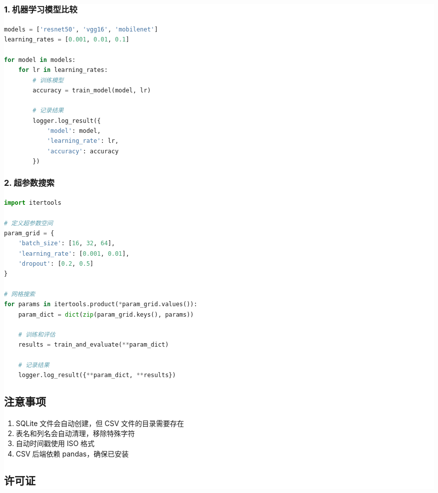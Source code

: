 ### 1. 机器学习模型比较

```python
models = ['resnet50', 'vgg16', 'mobilenet']
learning_rates = [0.001, 0.01, 0.1]

for model in models:
    for lr in learning_rates:
        # 训练模型
        accuracy = train_model(model, lr)
        
        # 记录结果
        logger.log_result({
            'model': model,
            'learning_rate': lr,
            'accuracy': accuracy
        })
```

### 2. 超参数搜索

```python
import itertools

# 定义超参数空间
param_grid = {
    'batch_size': [16, 32, 64],
    'learning_rate': [0.001, 0.01],
    'dropout': [0.2, 0.5]
}

# 网格搜索
for params in itertools.product(*param_grid.values()):
    param_dict = dict(zip(param_grid.keys(), params))
    
    # 训练和评估
    results = train_and_evaluate(**param_dict)
    
    # 记录结果
    logger.log_result({**param_dict, **results})
```

## 注意事项

1. SQLite 文件会自动创建，但 CSV 文件的目录需要存在
2. 表名和列名会自动清理，移除特殊字符
3. 自动时间戳使用 ISO 格式
4. CSV 后端依赖 pandas，确保已安装

## 许可证
